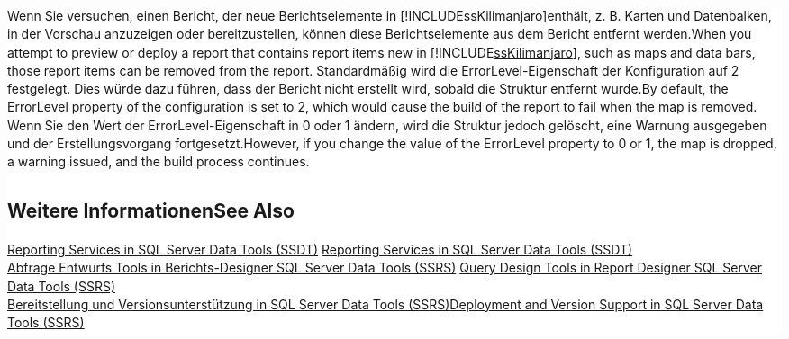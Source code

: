  <span data-ttu-id="cd4ac-287">Wenn Sie versuchen, einen Bericht, der neue Berichtselemente in [!INCLUDE[ssKilimanjaro](../../includes/sskilimanjaro-md.md)]enthält, z. B. Karten und Datenbalken, in der Vorschau anzuzeigen oder bereitzustellen, können diese Berichtselemente aus dem Bericht entfernt werden.</span><span class="sxs-lookup"><span data-stu-id="cd4ac-287">When you attempt to preview or deploy a report that contains report items new in [!INCLUDE[ssKilimanjaro](../../includes/sskilimanjaro-md.md)], such as maps and data bars, those report items can be removed from the report.</span></span> <span data-ttu-id="cd4ac-288">Standardmäßig wird die ErrorLevel-Eigenschaft der Konfiguration auf 2 festgelegt. Dies würde dazu führen, dass der Bericht nicht erstellt wird, sobald die Struktur entfernt wurde.</span><span class="sxs-lookup"><span data-stu-id="cd4ac-288">By default, the ErrorLevel property of the configuration is set to 2, which would cause the build of the report to fail when the map is removed.</span></span> <span data-ttu-id="cd4ac-289">Wenn Sie den Wert der ErrorLevel-Eigenschaft in 0 oder 1 ändern, wird die Struktur jedoch gelöscht, eine Warnung ausgegeben und der Erstellungsvorgang fortgesetzt.</span><span class="sxs-lookup"><span data-stu-id="cd4ac-289">However, if you change the value of the ErrorLevel property to 0 or 1, the map is dropped, a warning issued, and the build process continues.</span></span>  
  
  
## <a name="see-also"></a><span data-ttu-id="cd4ac-290">Weitere Informationen</span><span class="sxs-lookup"><span data-stu-id="cd4ac-290">See Also</span></span>  
 <span data-ttu-id="cd4ac-291">[Reporting Services in SQL Server Data Tools &#40;SSDT&#41;](reporting-services-in-sql-server-data-tools-ssdt.md) </span><span class="sxs-lookup"><span data-stu-id="cd4ac-291">[Reporting Services in SQL Server Data Tools &#40;SSDT&#41;](reporting-services-in-sql-server-data-tools-ssdt.md) </span></span>  
 <span data-ttu-id="cd4ac-292">[Abfrage Entwurfs Tools in Berichts-Designer SQL Server Data Tools &#40;SSRS&#41;](../report-data/query-design-tools-ssrs.md) </span><span class="sxs-lookup"><span data-stu-id="cd4ac-292">[Query Design Tools in Report Designer SQL Server Data Tools &#40;SSRS&#41;](../report-data/query-design-tools-ssrs.md) </span></span>  
 [<span data-ttu-id="cd4ac-293">Bereitstellung und Versionsunterstützung in SQL Server Data Tools &#40;SSRS&#41;</span><span class="sxs-lookup"><span data-stu-id="cd4ac-293">Deployment and Version Support in SQL Server Data Tools &#40;SSRS&#41;</span></span>](deployment-and-version-support-in-sql-server-data-tools-ssrs.md)  
  
  
